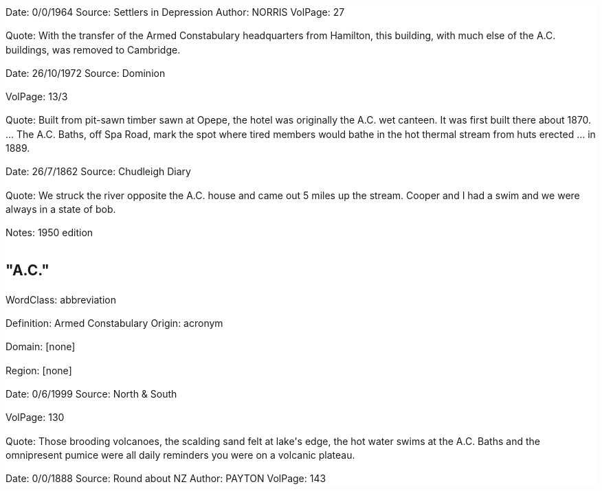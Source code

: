 Date: 0/0/1964
Source: Settlers in Depression
Author: NORRIS
VolPage: 27

Quote: With the transfer of the Armed Constabulary headquarters from Hamilton, this building, with much else of the A.C. buildings, was removed to Cambridge.



Date: 26/10/1972
Source: Dominion

VolPage: 13/3

Quote: Built from pit-sawn timber sawn at Opepe, the hotel was originally the A.C. wet canteen. It was first built there about 1870. ... The A.C. Baths, off Spa Road, mark the spot where tired members would bathe in the hot thermal stream from huts erected ... in 1889.



Date: 26/7/1862
Source: Chudleigh Diary



Quote: We struck the river opposite the A.C. house and came out 5 miles up the stream. Cooper and I had a swim and we were always in a state of bob.

Notes: 1950 edition


## "A.C."


WordClass: abbreviation

Definition: Armed Constabulary
Origin: acronym


Domain: [none]

Region: [none]





Date: 0/6/1999
Source: North & South

VolPage: 130

Quote: Those brooding volcanoes, the scalding sand felt at lake's edge, the hot water swims at the A.C. Baths and the omnipresent pumice were all daily reminders you were on a volcanic plateau.



Date: 0/0/1888
Source: Round about NZ
Author: PAYTON
VolPage: 143
